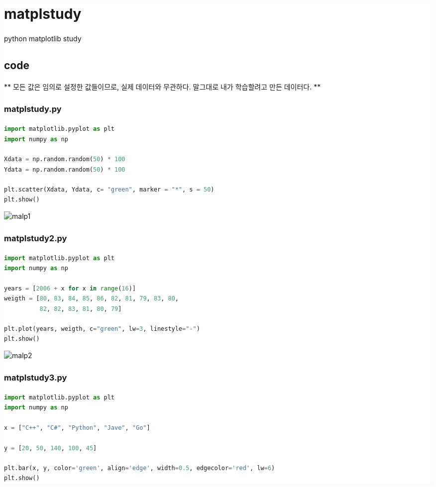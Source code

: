 # matplstudy
python matplotlib study

## code
** 모든 값은 임의로 설정한 값들이므로, 실제 데이터와 무관하다. 말그대로 내가 학습할려고 만든 데이터다. **

### matplstudy.py
```python
import matplotlib.pyplot as plt
import numpy as np

Xdata = np.random.random(50) * 100
Ydata = np.random.random(50) * 100

plt.scatter(Xdata, Ydata, c= "green", marker = "*", s = 50)
plt.show()

```

<img width="640" height="480" alt="malp1" src="https://github.com/user-attachments/assets/baffbd81-90df-4e34-8ba9-0ea1517d38fd" />


### matplstudy2.py
```python
import matplotlib.pyplot as plt
import numpy as np

years = [2006 + x for x in range(16)]
weigth = [80, 83, 84, 85, 86, 82, 81, 79, 83, 80,
          82, 82, 83, 81, 80, 79]

plt.plot(years, weigth, c="green", lw=3, linestyle="-")
plt.show()
```

<img width="640" height="480" alt="malp2" src="https://github.com/user-attachments/assets/47a234d4-83cb-4e29-a626-1a7f5ac0a352" />


### matplstudy3.py
```python
import matplotlib.pyplot as plt
import numpy as np

x = ["C++", "C#", "Python", "Jave", "Go"]

y = [20, 50, 140, 100, 45]

plt.bar(x, y, color='green', align='edge', width=0.5, edgecolor='red', lw=6)
plt.show()
```
